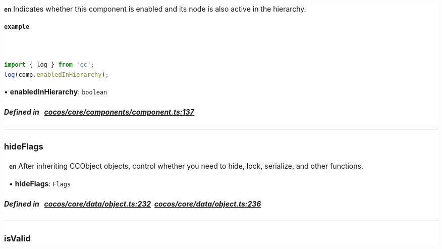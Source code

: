 
**`en`** Indicates whether this component is enabled and its node is also active in the hierarchy.





**`example`**

```ts


import { log } from 'cc';
log(comp.enabledInHierarchy);


```




•  **enabledInHierarchy**:
 ``boolean`` 
</div>

##### Defined in &nbsp;   [cocos/core/components/component.ts:137](https://github.com/cocos-creator/engine/blob/c7bf6b8a9/cocos/core/components/component.ts#L137)&nbsp;


___


### hideFlags
<div style="margin-left: 10px;">




**`en`** After inheriting CCObject objects, control whether you need to hide, lock, serialize, and other functions.




•  **hideFlags**:
 ``Flags`` 
</div>

##### Defined in &nbsp;   [cocos/core/data/object.ts:232](https://github.com/cocos-creator/engine/blob/c7bf6b8a9/cocos/core/data/object.ts#L232)&nbsp;   [cocos/core/data/object.ts:236](https://github.com/cocos-creator/engine/blob/c7bf6b8a9/cocos/core/data/object.ts#L236)&nbsp;


___


### isValid
<div style="margin-left: 10px;">

